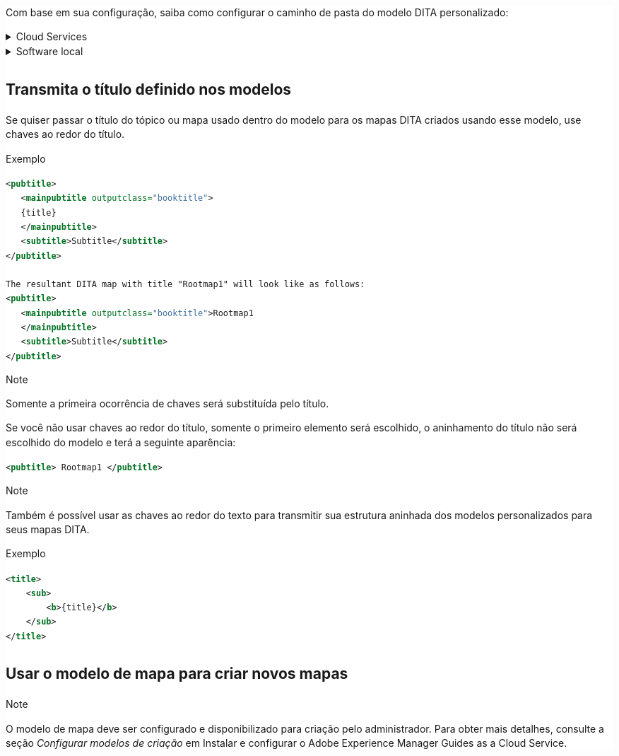 Com base em sua configuração, saiba como configurar o caminho de pasta do modelo DITA personalizado:
<details><summary> Cloud Services </summary></details>

<details><summary> Software local</summary></details>

## Transmita o título definido nos modelos

Se quiser passar o título do tópico ou mapa usado dentro do modelo para os mapas DITA criados usando esse modelo, use chaves ao redor do título.

Exemplo

```XML
<pubtitle>
   <mainpubtitle outputclass="booktitle">
   {title}
   </mainpubtitle>
   <subtitle>Subtitle</subtitle>
</pubtitle>

The resultant DITA map with title "Rootmap1" will look like as follows:
<pubtitle>
   <mainpubtitle outputclass="booktitle">Rootmap1
   </mainpubtitle>
   <subtitle>Subtitle</subtitle>
</pubtitle>
```

>[!NOTE]
> Somente a primeira ocorrência de chaves será substituída pelo título.

Se você não usar chaves ao redor do título, somente o primeiro elemento será escolhido, o aninhamento do título não será escolhido do modelo e terá a seguinte aparência:

```XML
<pubtitle> Rootmap1 </pubtitle>
```

>[!NOTE]
> Também é possível usar as chaves ao redor do texto para transmitir sua estrutura aninhada dos modelos personalizados para seus mapas DITA.

Exemplo

```XML
<title>    
    <sub>        
        <b>{title}</b>    
    </sub>
</title>
```

## Usar o modelo de mapa para criar novos mapas

>[!NOTE]
>
> O modelo de mapa deve ser configurado e disponibilizado para criação pelo administrador. Para obter mais detalhes, consulte a seção *Configurar modelos de criação* em Instalar e configurar o Adobe Experience Manager Guides as a Cloud Service.
